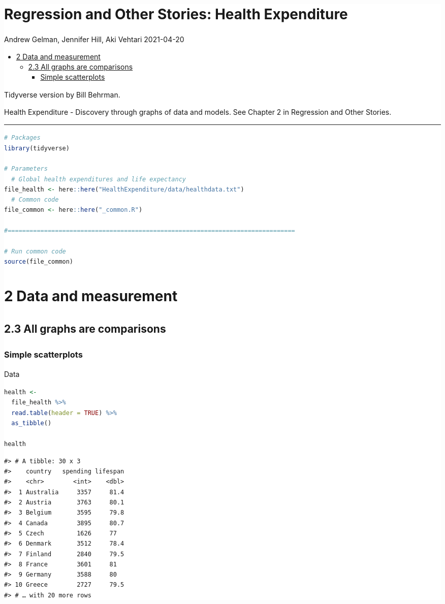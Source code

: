Regression and Other Stories: Health Expenditure
================
Andrew Gelman, Jennifer Hill, Aki Vehtari
2021-04-20

-   [2 Data and measurement](#2-data-and-measurement)
    -   [2.3 All graphs are comparisons](#23-all-graphs-are-comparisons)
        -   [Simple scatterplots](#simple-scatterplots)

Tidyverse version by Bill Behrman.

Health Expenditure - Discovery through graphs of data and models. See
Chapter 2 in Regression and Other Stories.

------------------------------------------------------------------------

``` r
# Packages
library(tidyverse)

# Parameters
  # Global health expenditures and life expectancy
file_health <- here::here("HealthExpenditure/data/healthdata.txt")
  # Common code
file_common <- here::here("_common.R")
  
#===============================================================================

# Run common code
source(file_common)
```

# 2 Data and measurement

## 2.3 All graphs are comparisons

### Simple scatterplots

Data

``` r
health <- 
  file_health %>% 
  read.table(header = TRUE) %>% 
  as_tibble()

health
```

    #> # A tibble: 30 x 3
    #>    country   spending lifespan
    #>    <chr>        <int>    <dbl>
    #>  1 Australia     3357     81.4
    #>  2 Austria       3763     80.1
    #>  3 Belgium       3595     79.8
    #>  4 Canada        3895     80.7
    #>  5 Czech         1626     77  
    #>  6 Denmark       3512     78.4
    #>  7 Finland       2840     79.5
    #>  8 France        3601     81  
    #>  9 Germany       3588     80  
    #> 10 Greece        2727     79.5
    #> # … with 20 more rows
